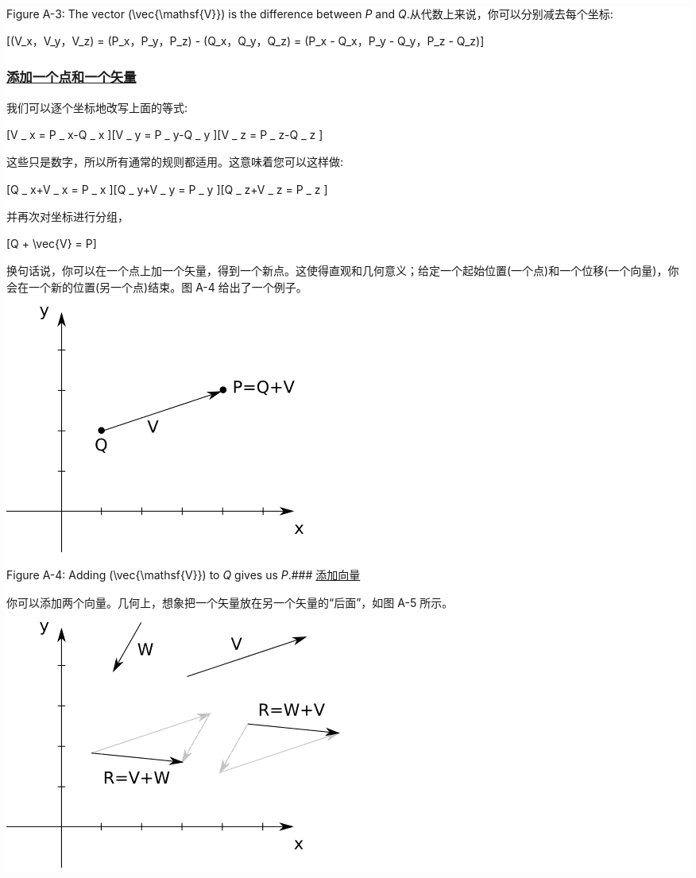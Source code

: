 Figure A-3: The vector \(\vec{\mathsf{V}}\) is the difference between *P* and *Q*.从代数上来说，你可以分别减去每个坐标:

\[(V_x，V_y，V_z) = (P_x，P_y，P_z) - (Q_x，Q_y，Q_z) = (P_x - Q_x，P_y - Q_y，P_z - Q_z)\]

### [添加一个点和一个矢量](#adding-a-point-and-a-vector)

我们可以逐个坐标地改写上面的等式:

\[V _ x = P _ x-Q _ x \]\[V _ y = P _ y-Q _ y \]\[V _ z = P _ z-Q _ z \]

这些只是数字，所以所有通常的规则都适用。这意味着您可以这样做:

\[Q _ x+V _ x = P _ x \]\[Q _ y+V _ y = P _ y \]\[Q _ z+V _ z = P _ z \]

并再次对坐标进行分组，

\[Q + \vec{V} = P\]

换句话说，你可以在一个点上加一个矢量，得到一个新点。这使得直观和几何意义；给定一个起始位置(一个点)和一个位移(一个向量)，你会在一个新的位置(另一个点)结束。图 A-4 给出了一个例子。

![Figure A-4: Adding \vec{\mathsf{V}} to Q gives us P.](img/3ac0724709f96d3175d113c1146f4c0c.png)

Figure A-4: Adding \(\vec{\mathsf{V}}\) to *Q* gives us *P*.### [添加向量](#adding-vectors)

你可以添加两个向量。几何上，想象把一个矢量放在另一个矢量的“后面”，如图 A-5 所示。

![Figure A-5: Adding two vectors. Addition is commutative. Remember, vectors don’t have a position.](img/913422522014633701d6e05e025818f6.png)
